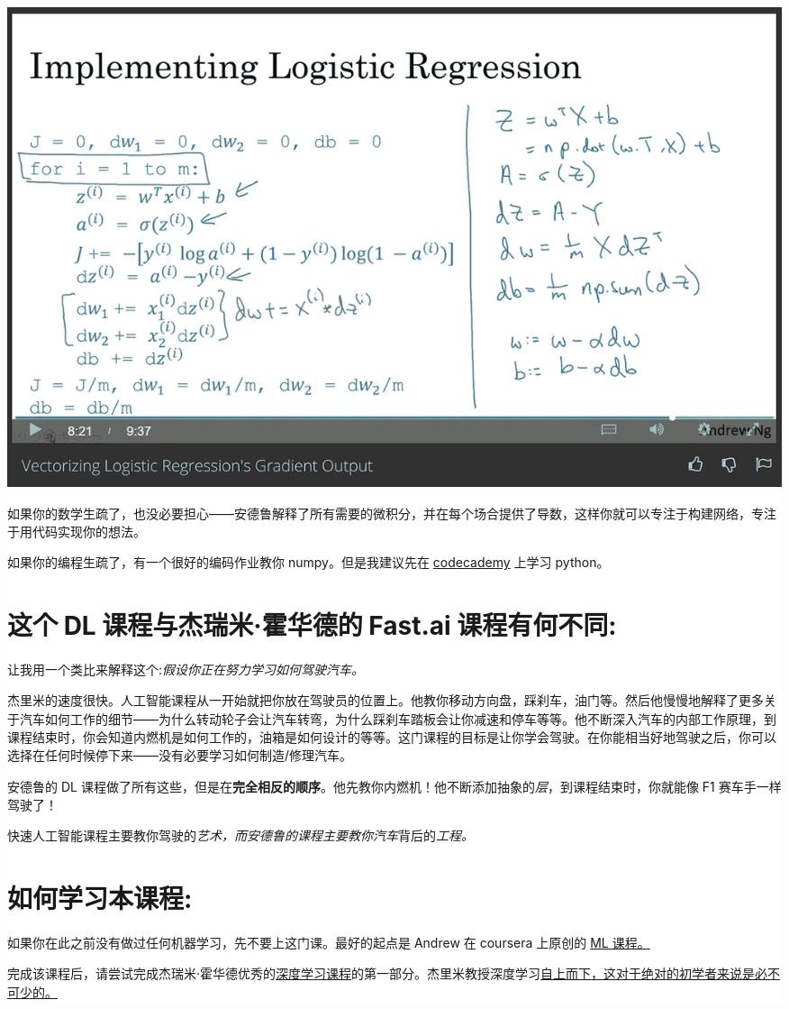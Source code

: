 ![](img/56401afb756f15eb116f77da4aa776e1.png)

如果你的数学生疏了，也没必要担心——安德鲁解释了所有需要的微积分，并在每个场合提供了导数，这样你就可以专注于构建网络，专注于用代码实现你的想法。

如果你的编程生疏了，有一个很好的编码作业教你 numpy。但是我建议先在 [codecademy](https://www.codecademy.com/learn/learn-python) 上学习 python。

# 这个 DL 课程与杰瑞米·霍华德的 Fast.ai 课程有何不同:

让我用一个类比来解释这个:*假设你正在努力学习如何驾驶汽车。*

杰里米的速度很快。人工智能课程从一开始就把你放在驾驶员的位置上。他教你移动方向盘，踩刹车，油门等。然后他慢慢地解释了更多关于汽车如何工作的细节——为什么转动轮子会让汽车转弯，为什么踩刹车踏板会让你减速和停车等等。他不断深入汽车的内部工作原理，到课程结束时，你会知道内燃机是如何工作的，油箱是如何设计的等等。这门课程的目标是让你学会驾驶。在你能相当好地驾驶之后，你可以选择在任何时候停下来——没有必要学习如何制造/修理汽车。

安德鲁的 DL 课程做了所有这些，但是在**完全相反的顺序**。他先教你内燃机！他不断添加抽象的*层*，到课程结束时，你就能像 F1 赛车手一样驾驶了！

快速人工智能课程主要教你驾驶的*艺术，而安德鲁的课程主要教你汽车*背后的*工程。*

# 如何学习本课程:

如果你在此之前没有做过任何机器学习，先不要上这门课。最好的起点是 Andrew 在 coursera 上原创的 [ML 课程。](https://www.coursera.org/learn/machine-learning)

完成该课程后，请尝试完成杰瑞米·霍华德优秀的[深度学习课程](http://course.fast.ai/)的第一部分。杰里米教授深度学习[自上而下，这对于绝对的初学者来说是必不可少的。](http://course.fast.ai/about.html)
